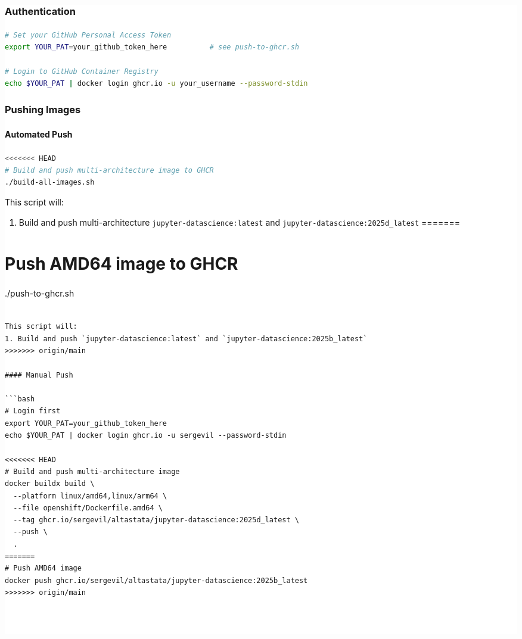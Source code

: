### Authentication

```bash
# Set your GitHub Personal Access Token
export YOUR_PAT=your_github_token_here          # see push-to-ghcr.sh

# Login to GitHub Container Registry
echo $YOUR_PAT | docker login ghcr.io -u your_username --password-stdin
```

### Pushing Images

#### Automated Push

```bash
<<<<<<< HEAD
# Build and push multi-architecture image to GHCR
./build-all-images.sh
```

This script will:
1. Build and push multi-architecture `jupyter-datascience:latest` and `jupyter-datascience:2025d_latest`
=======
# Push AMD64 image to GHCR
./push-to-ghcr.sh
```

This script will:
1. Build and push `jupyter-datascience:latest` and `jupyter-datascience:2025b_latest`
>>>>>>> origin/main

#### Manual Push

```bash
# Login first
export YOUR_PAT=your_github_token_here
echo $YOUR_PAT | docker login ghcr.io -u sergevil --password-stdin

<<<<<<< HEAD
# Build and push multi-architecture image
docker buildx build \
  --platform linux/amd64,linux/arm64 \
  --file openshift/Dockerfile.amd64 \
  --tag ghcr.io/sergevil/altastata/jupyter-datascience:2025d_latest \
  --push \
  .
=======
# Push AMD64 image
docker push ghcr.io/sergevil/altastata/jupyter-datascience:2025b_latest
>>>>>>> origin/main




```
